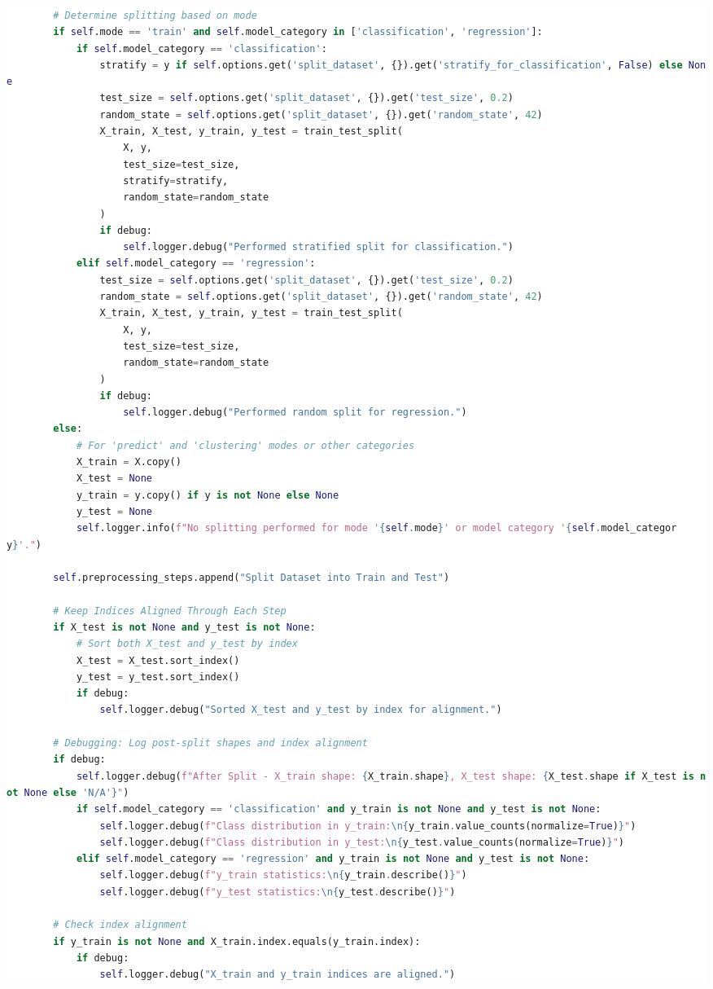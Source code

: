 ```python
        # Determine splitting based on mode
        if self.mode == 'train' and self.model_category in ['classification', 'regression']:
            if self.model_category == 'classification':
                stratify = y if self.options.get('split_dataset', {}).get('stratify_for_classification', False) else None
                test_size = self.options.get('split_dataset', {}).get('test_size', 0.2)
                random_state = self.options.get('split_dataset', {}).get('random_state', 42)
                X_train, X_test, y_train, y_test = train_test_split(
                    X, y,
                    test_size=test_size,
                    stratify=stratify,
                    random_state=random_state
                )
                if debug:
                    self.logger.debug("Performed stratified split for classification.")
            elif self.model_category == 'regression':
                test_size = self.options.get('split_dataset', {}).get('test_size', 0.2)
                random_state = self.options.get('split_dataset', {}).get('random_state', 42)
                X_train, X_test, y_train, y_test = train_test_split(
                    X, y,
                    test_size=test_size,
                    random_state=random_state
                )
                if debug:
                    self.logger.debug("Performed random split for regression.")
        else:
            # For 'predict' and 'clustering' modes or other categories
            X_train = X.copy()
            X_test = None
            y_train = y.copy() if y is not None else None
            y_test = None
            self.logger.info(f"No splitting performed for mode '{self.mode}' or model category '{self.model_category}'.")

        self.preprocessing_steps.append("Split Dataset into Train and Test")

        # Keep Indices Aligned Through Each Step
        if X_test is not None and y_test is not None:
            # Sort both X_test and y_test by index
            X_test = X_test.sort_index()
            y_test = y_test.sort_index()
            if debug:
                self.logger.debug("Sorted X_test and y_test by index for alignment.")

        # Debugging: Log post-split shapes and index alignment
        if debug:
            self.logger.debug(f"After Split - X_train shape: {X_train.shape}, X_test shape: {X_test.shape if X_test is not None else 'N/A'}")
            if self.model_category == 'classification' and y_train is not None and y_test is not None:
                self.logger.debug(f"Class distribution in y_train:\n{y_train.value_counts(normalize=True)}")
                self.logger.debug(f"Class distribution in y_test:\n{y_test.value_counts(normalize=True)}")
            elif self.model_category == 'regression' and y_train is not None and y_test is not None:
                self.logger.debug(f"y_train statistics:\n{y_train.describe()}")
                self.logger.debug(f"y_test statistics:\n{y_test.describe()}")

        # Check index alignment
        if y_train is not None and X_train.index.equals(y_train.index):
            if debug:
                self.logger.debug("X_train and y_train indices are aligned.")
```